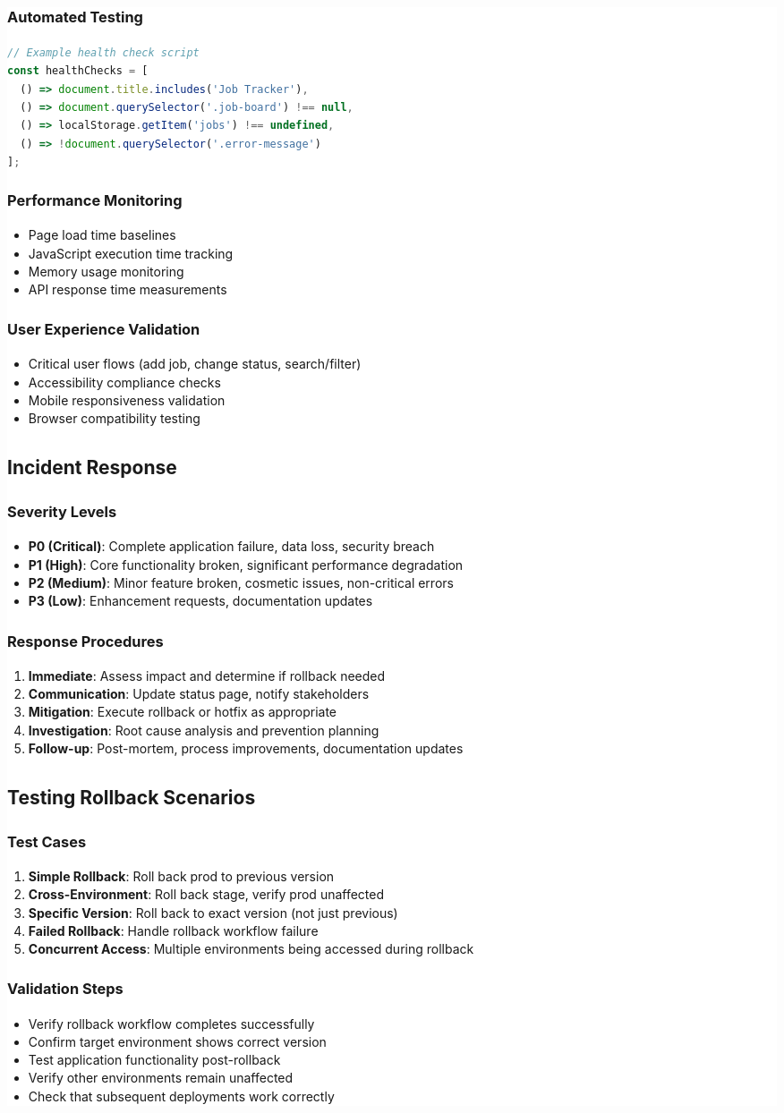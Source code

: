 ### Automated Testing
```javascript
// Example health check script
const healthChecks = [
  () => document.title.includes('Job Tracker'),
  () => document.querySelector('.job-board') !== null,
  () => localStorage.getItem('jobs') !== undefined,
  () => !document.querySelector('.error-message')
];
```

### Performance Monitoring
- Page load time baselines
- JavaScript execution time tracking  
- Memory usage monitoring
- API response time measurements

### User Experience Validation
- Critical user flows (add job, change status, search/filter)
- Accessibility compliance checks
- Mobile responsiveness validation
- Browser compatibility testing

## Incident Response

### Severity Levels
- **P0 (Critical)**: Complete application failure, data loss, security breach
- **P1 (High)**: Core functionality broken, significant performance degradation  
- **P2 (Medium)**: Minor feature broken, cosmetic issues, non-critical errors
- **P3 (Low)**: Enhancement requests, documentation updates

### Response Procedures
1. **Immediate**: Assess impact and determine if rollback needed
2. **Communication**: Update status page, notify stakeholders
3. **Mitigation**: Execute rollback or hotfix as appropriate
4. **Investigation**: Root cause analysis and prevention planning
5. **Follow-up**: Post-mortem, process improvements, documentation updates

## Testing Rollback Scenarios

### Test Cases
1. **Simple Rollback**: Roll back prod to previous version
2. **Cross-Environment**: Roll back stage, verify prod unaffected
3. **Specific Version**: Roll back to exact version (not just previous)
4. **Failed Rollback**: Handle rollback workflow failure
5. **Concurrent Access**: Multiple environments being accessed during rollback

### Validation Steps
- Verify rollback workflow completes successfully
- Confirm target environment shows correct version
- Test application functionality post-rollback
- Verify other environments remain unaffected
- Check that subsequent deployments work correctly
